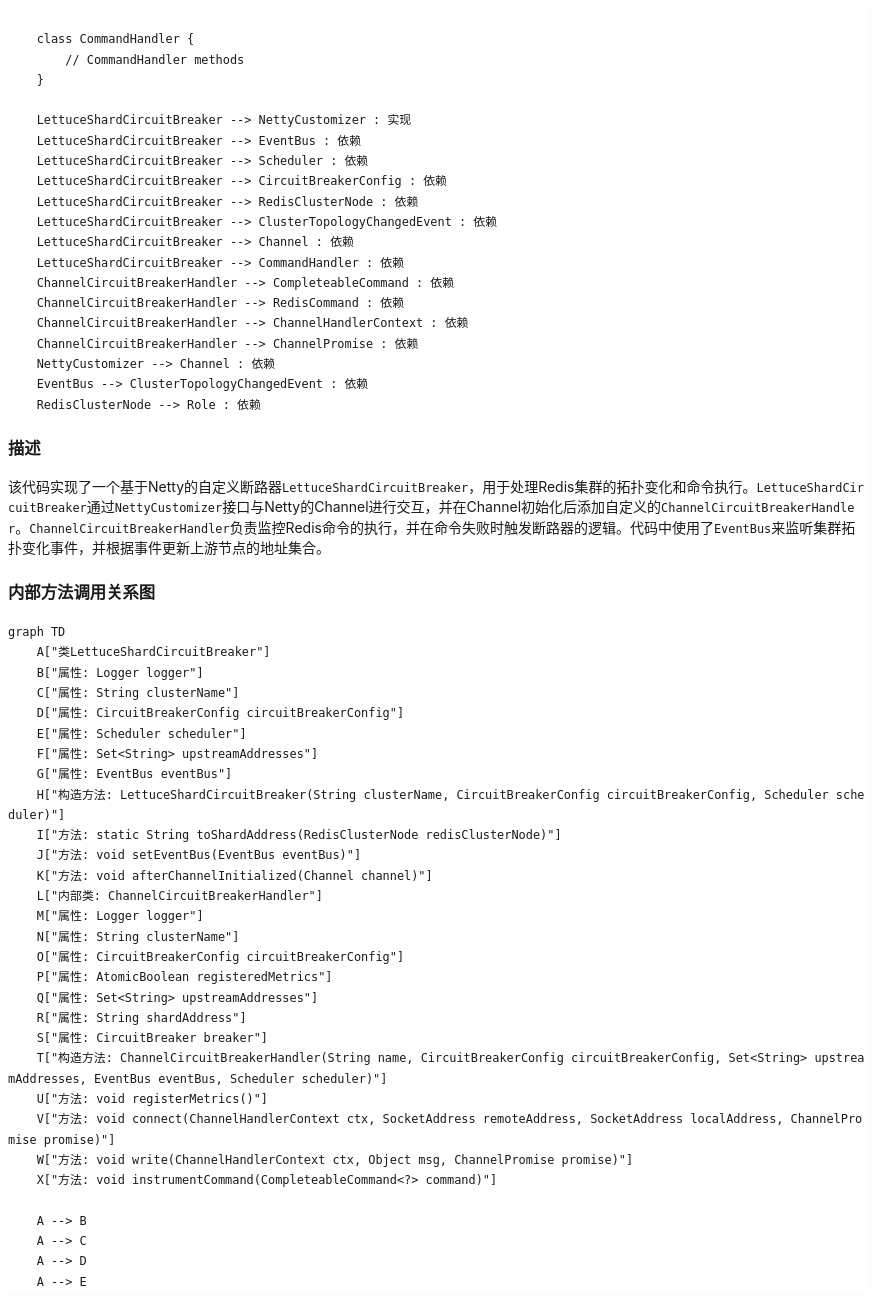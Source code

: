 ```mermaid

    class CommandHandler {
        // CommandHandler methods
    }

    LettuceShardCircuitBreaker --> NettyCustomizer : 实现
    LettuceShardCircuitBreaker --> EventBus : 依赖
    LettuceShardCircuitBreaker --> Scheduler : 依赖
    LettuceShardCircuitBreaker --> CircuitBreakerConfig : 依赖
    LettuceShardCircuitBreaker --> RedisClusterNode : 依赖
    LettuceShardCircuitBreaker --> ClusterTopologyChangedEvent : 依赖
    LettuceShardCircuitBreaker --> Channel : 依赖
    LettuceShardCircuitBreaker --> CommandHandler : 依赖
    ChannelCircuitBreakerHandler --> CompleteableCommand : 依赖
    ChannelCircuitBreakerHandler --> RedisCommand : 依赖
    ChannelCircuitBreakerHandler --> ChannelHandlerContext : 依赖
    ChannelCircuitBreakerHandler --> ChannelPromise : 依赖
    NettyCustomizer --> Channel : 依赖
    EventBus --> ClusterTopologyChangedEvent : 依赖
    RedisClusterNode --> Role : 依赖
```

### 描述
该代码实现了一个基于Netty的自定义断路器`LettuceShardCircuitBreaker`，用于处理Redis集群的拓扑变化和命令执行。`LettuceShardCircuitBreaker`通过`NettyCustomizer`接口与Netty的Channel进行交互，并在Channel初始化后添加自定义的`ChannelCircuitBreakerHandler`。`ChannelCircuitBreakerHandler`负责监控Redis命令的执行，并在命令失败时触发断路器的逻辑。代码中使用了`EventBus`来监听集群拓扑变化事件，并根据事件更新上游节点的地址集合。


### 内部方法调用关系图

```mermaid
graph TD
    A["类LettuceShardCircuitBreaker"]
    B["属性: Logger logger"]
    C["属性: String clusterName"]
    D["属性: CircuitBreakerConfig circuitBreakerConfig"]
    E["属性: Scheduler scheduler"]
    F["属性: Set<String> upstreamAddresses"]
    G["属性: EventBus eventBus"]
    H["构造方法: LettuceShardCircuitBreaker(String clusterName, CircuitBreakerConfig circuitBreakerConfig, Scheduler scheduler)"]
    I["方法: static String toShardAddress(RedisClusterNode redisClusterNode)"]
    J["方法: void setEventBus(EventBus eventBus)"]
    K["方法: void afterChannelInitialized(Channel channel)"]
    L["内部类: ChannelCircuitBreakerHandler"]
    M["属性: Logger logger"]
    N["属性: String clusterName"]
    O["属性: CircuitBreakerConfig circuitBreakerConfig"]
    P["属性: AtomicBoolean registeredMetrics"]
    Q["属性: Set<String> upstreamAddresses"]
    R["属性: String shardAddress"]
    S["属性: CircuitBreaker breaker"]
    T["构造方法: ChannelCircuitBreakerHandler(String name, CircuitBreakerConfig circuitBreakerConfig, Set<String> upstreamAddresses, EventBus eventBus, Scheduler scheduler)"]
    U["方法: void registerMetrics()"]
    V["方法: void connect(ChannelHandlerContext ctx, SocketAddress remoteAddress, SocketAddress localAddress, ChannelPromise promise)"]
    W["方法: void write(ChannelHandlerContext ctx, Object msg, ChannelPromise promise)"]
    X["方法: void instrumentCommand(CompleteableCommand<?> command)"]

    A --> B
    A --> C
    A --> D
    A --> E
```